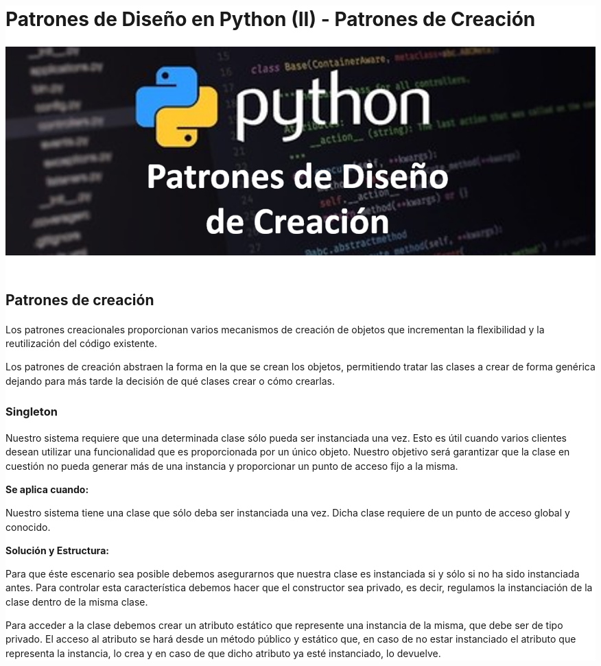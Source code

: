 
# Patrones de Diseño en Python (II)  - Patrones de Creación

![Portada2](./imagenes/Portada2.png)

## Patrones de creación

Los patrones creacionales proporcionan varios mecanismos de creación de objetos que incrementan la flexibilidad y la reutilización del código existente.

Los patrones de creación abstraen la forma en la que se crean los objetos, permitiendo tratar las clases a crear de forma genérica dejando para más tarde la decisión de qué clases crear o cómo crearlas.

### Singleton

Nuestro sistema requiere que una determinada clase sólo pueda ser instanciada una vez. Esto es útil cuando varios clientes desean utilizar una funcionalidad que es proporcionada por un único objeto. Nuestro objetivo será garantizar que la clase en cuestión no pueda generar más de una instancia y proporcionar un punto de acceso fijo a la misma.

**Se aplica cuando:**

Nuestro sistema tiene una clase que sólo deba ser instanciada una vez.
Dicha clase requiere de un punto de acceso global y conocido.

**Solución y Estructura:**

Para que éste escenario sea posible debemos asegurarnos que nuestra clase es instanciada si y sólo si no ha sido instanciada antes. Para controlar esta característica debemos hacer que el constructor sea privado, es decir, regulamos la instanciación de la clase dentro de la misma clase.

Para acceder a la clase debemos crear un atributo estático que represente una instancia de la misma, que debe ser de tipo privado. El acceso al atributo se hará desde un método público y estático que, en caso de no estar instanciado el atributo que representa la instancia, lo crea y en caso de que dicho atributo ya esté instanciado, lo devuelve.
